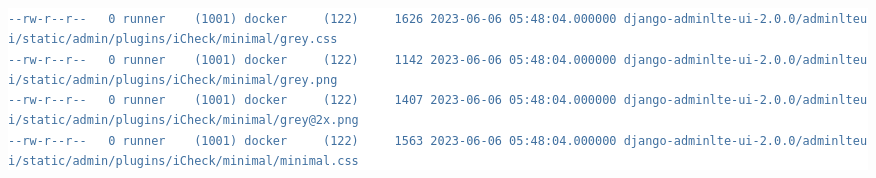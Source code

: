 ```diff
--rw-r--r--   0 runner    (1001) docker     (122)     1626 2023-06-06 05:48:04.000000 django-adminlte-ui-2.0.0/adminlteui/static/admin/plugins/iCheck/minimal/grey.css
--rw-r--r--   0 runner    (1001) docker     (122)     1142 2023-06-06 05:48:04.000000 django-adminlte-ui-2.0.0/adminlteui/static/admin/plugins/iCheck/minimal/grey.png
--rw-r--r--   0 runner    (1001) docker     (122)     1407 2023-06-06 05:48:04.000000 django-adminlte-ui-2.0.0/adminlteui/static/admin/plugins/iCheck/minimal/grey@2x.png
--rw-r--r--   0 runner    (1001) docker     (122)     1563 2023-06-06 05:48:04.000000 django-adminlte-ui-2.0.0/adminlteui/static/admin/plugins/iCheck/minimal/minimal.css
